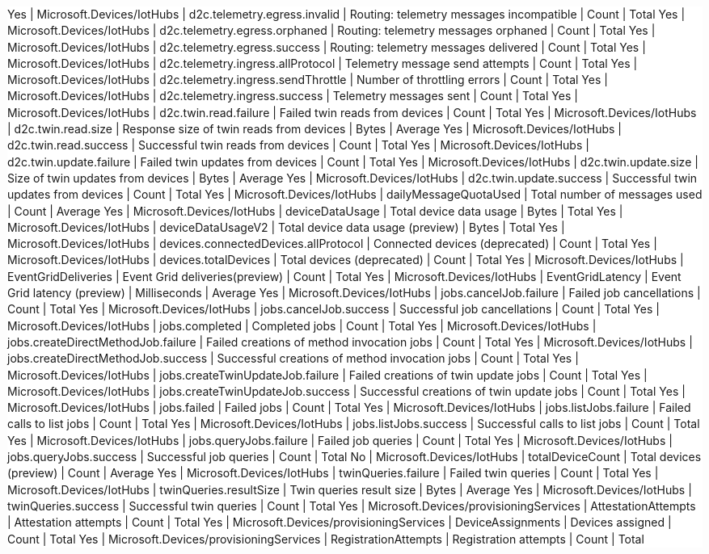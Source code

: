 Yes | Microsoft.Devices/IotHubs | d2c.telemetry.egress.invalid | Routing: telemetry messages incompatible | Count | Total
Yes | Microsoft.Devices/IotHubs | d2c.telemetry.egress.orphaned | Routing: telemetry messages orphaned  | Count | Total
Yes | Microsoft.Devices/IotHubs | d2c.telemetry.egress.success | Routing: telemetry messages delivered | Count | Total
Yes | Microsoft.Devices/IotHubs | d2c.telemetry.ingress.allProtocol | Telemetry message send attempts | Count | Total
Yes | Microsoft.Devices/IotHubs | d2c.telemetry.ingress.sendThrottle | Number of throttling errors | Count | Total
Yes | Microsoft.Devices/IotHubs | d2c.telemetry.ingress.success | Telemetry messages sent | Count | Total
Yes | Microsoft.Devices/IotHubs | d2c.twin.read.failure | Failed twin reads from devices | Count | Total
Yes | Microsoft.Devices/IotHubs | d2c.twin.read.size | Response size of twin reads from devices | Bytes | Average
Yes | Microsoft.Devices/IotHubs | d2c.twin.read.success | Successful twin reads from devices | Count | Total
Yes | Microsoft.Devices/IotHubs | d2c.twin.update.failure | Failed twin updates from devices | Count | Total
Yes | Microsoft.Devices/IotHubs | d2c.twin.update.size | Size of twin updates from devices | Bytes | Average
Yes | Microsoft.Devices/IotHubs | d2c.twin.update.success | Successful twin updates from devices | Count | Total
Yes | Microsoft.Devices/IotHubs | dailyMessageQuotaUsed | Total number of messages used | Count | Average
Yes | Microsoft.Devices/IotHubs | deviceDataUsage | Total device data usage | Bytes | Total
Yes | Microsoft.Devices/IotHubs | deviceDataUsageV2 | Total device data usage (preview) | Bytes | Total
Yes | Microsoft.Devices/IotHubs | devices.connectedDevices.allProtocol | Connected devices (deprecated)  | Count | Total
Yes | Microsoft.Devices/IotHubs | devices.totalDevices | Total devices (deprecated) | Count | Total
Yes | Microsoft.Devices/IotHubs | EventGridDeliveries | Event Grid deliveries(preview) | Count | Total
Yes | Microsoft.Devices/IotHubs | EventGridLatency | Event Grid latency (preview) | Milliseconds | Average
Yes | Microsoft.Devices/IotHubs | jobs.cancelJob.failure | Failed job cancellations | Count | Total
Yes | Microsoft.Devices/IotHubs | jobs.cancelJob.success | Successful job cancellations | Count | Total
Yes | Microsoft.Devices/IotHubs | jobs.completed | Completed jobs | Count | Total
Yes | Microsoft.Devices/IotHubs | jobs.createDirectMethodJob.failure | Failed creations of method invocation jobs | Count | Total
Yes | Microsoft.Devices/IotHubs | jobs.createDirectMethodJob.success | Successful creations of method invocation jobs | Count | Total
Yes | Microsoft.Devices/IotHubs | jobs.createTwinUpdateJob.failure | Failed creations of twin update jobs | Count | Total
Yes | Microsoft.Devices/IotHubs | jobs.createTwinUpdateJob.success | Successful creations of twin update jobs | Count | Total
Yes | Microsoft.Devices/IotHubs | jobs.failed | Failed jobs | Count | Total
Yes | Microsoft.Devices/IotHubs | jobs.listJobs.failure | Failed calls to list jobs | Count | Total
Yes | Microsoft.Devices/IotHubs | jobs.listJobs.success | Successful calls to list jobs | Count | Total
Yes | Microsoft.Devices/IotHubs | jobs.queryJobs.failure | Failed job queries | Count | Total
Yes | Microsoft.Devices/IotHubs | jobs.queryJobs.success | Successful job queries | Count | Total
No | Microsoft.Devices/IotHubs | totalDeviceCount | Total devices (preview) | Count | Average
Yes | Microsoft.Devices/IotHubs | twinQueries.failure | Failed twin queries | Count | Total
Yes | Microsoft.Devices/IotHubs | twinQueries.resultSize | Twin queries result size | Bytes | Average
Yes | Microsoft.Devices/IotHubs | twinQueries.success | Successful twin queries | Count | Total
Yes | Microsoft.Devices/provisioningServices | AttestationAttempts | Attestation attempts | Count | Total
Yes | Microsoft.Devices/provisioningServices | DeviceAssignments | Devices assigned | Count | Total
Yes | Microsoft.Devices/provisioningServices | RegistrationAttempts | Registration attempts | Count | Total